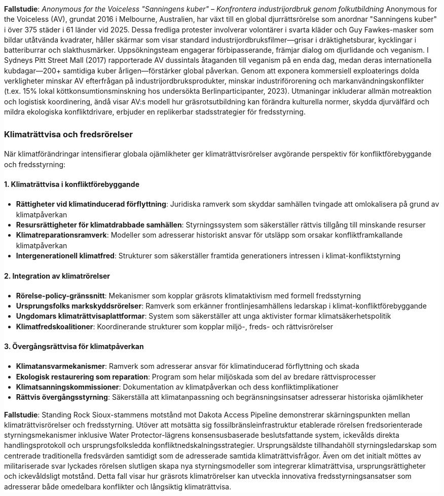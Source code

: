 **Fallstudie**: *Anonymous for the Voiceless "Sanningens kuber" – Konfrontera industrijordbruk genom folkutbildning*
Anonymous for the Voiceless (AV), grundat 2016 i Melbourne, Australien, har växt till en global djurrättsrörelse som anordnar "Sanningens kuber" i över 375 städer i 61 länder vid 2025. Dessa fredliga protester involverar volontärer i svarta kläder och Guy Fawkes-masker som bildar utåtvända kvadrater, håller skärmar som visar standard industrijordbruksfilmer—grisar i dräktighetsburar, kycklingar i batteriburrar och slakthusmärker. Uppsökningsteam engagerar förbipasserande, främjar dialog om djurlidande och veganism. I Sydneys Pitt Street Mall (2017) rapporterade AV dussintals åtaganden till veganism på en enda dag, medan deras internationella kubdagar—200+ samtidiga kuber årligen—förstärker global påverkan. Genom att exponera kommersiell exploaterings dolda verkligheter minskar AV efterfrågan på industrijordbruksprodukter, minskar industriförorening och markanvändningskonflikter (t.ex. 15% lokal köttkonsumtionsminskning hos undersökta Berlinparticipanter, 2023). Utmaningar inkluderar allmän motreaktion och logistisk koordinering, ändå visar AV:s modell hur gräsrotsutbildning kan förändra kulturella normer, skydda djurvälfärd och mildra ekologiska konfliktdrivare, erbjuder en replikerbar stadsstrategier för fredsstyrning.

### Klimaträttvisa och fredsrörelser

När klimatförändringar intensifierar globala ojämlikheter ger klimaträttvisrörelser avgörande perspektiv för konfliktförebyggande och fredsstyrning:

#### 1. Klimaträttvisa i konfliktförebyggande
- **Rättigheter vid klimatinducerad förflyttning**: Juridiska ramverk som skyddar samhällen tvingade att omlokalisera på grund av klimatpåverkan
- **Resursrättigheter för klimatdrabbade samhällen**: Styrningssystem som säkerställer rättvis tillgång till minskande resurser
- **Klimatreparationsramverk**: Modeller som adresserar historiskt ansvar för utsläpp som orsakar konfliktframkallande klimatpåverkan
- **Intergenerationell klimatfred**: Strukturer som säkerställer framtida generationers intressen i klimat-konfliktstyrning

#### 2. Integration av klimatrörelser
- **Rörelse-policy-gränssnitt**: Mekanismer som kopplar gräsrots klimataktivism med formell fredsstyrning
- **Ursprungsfolks markskyddsrörelser**: Ramverk som erkänner frontlinjesamhällens ledarskap i klimat-konfliktförebyggande
- **Ungdomars klimaträttvisaplattformar**: System som säkerställer att unga aktivister formar klimatsäkerhetspolitik
- **Klimatfredskoalitioner**: Koordinerande strukturer som kopplar miljö-, freds- och rättvisrörelser

#### 3. Övergångsrättvisa för klimatpåverkan
- **Klimatansvarmekanismer**: Ramverk som adresserar ansvar för klimatinducerad förflyttning och skada
- **Ekologisk restaurering som reparation**: Program som helar miljöskada som del av bredare rättvisprocesser
- **Klimatsanningskommissioner**: Dokumentation av klimatpåverkan och dess konfliktimplikationer
- **Rättvis övergångsstyrning**: Säkerställa att klimatanpassning och begränsningsinsatser adresserar historiska ojämlikheter

**Fallstudie**: Standing Rock Sioux-stammens motstånd mot Dakota Access Pipeline demonstrerar skärningspunkten mellan klimaträttvisrörelser och fredsstyrning. Utöver att motsätta sig fossilbränsleinfrastruktur etablerade rörelsen fredsorienterade styrningsmekanismer inklusive Water Protector-lägrens konsensusbaserade beslutsfattande system, ickevålds direkta handlingsprotokoll och ursprungsfolksledda konfliktnedskalningsstrategier. Ursprungsäldste tillhandahöll styrningsledarskap som centrerade traditionella fredsvärden samtidigt som de adresserade samtida klimaträttvisfrågor. Även om det initialt möttes av militariserade svar lyckades rörelsen slutligen skapa nya styrningsmodeller som integrerar klimaträttvisa, ursprungsrättigheter och ickevåldsligt motstånd. Detta fall visar hur gräsrots klimatrörelser kan utveckla innovativa fredsstyrningsansatser som adresserar både omedelbara konflikter och långsiktig klimaträttvisa.
